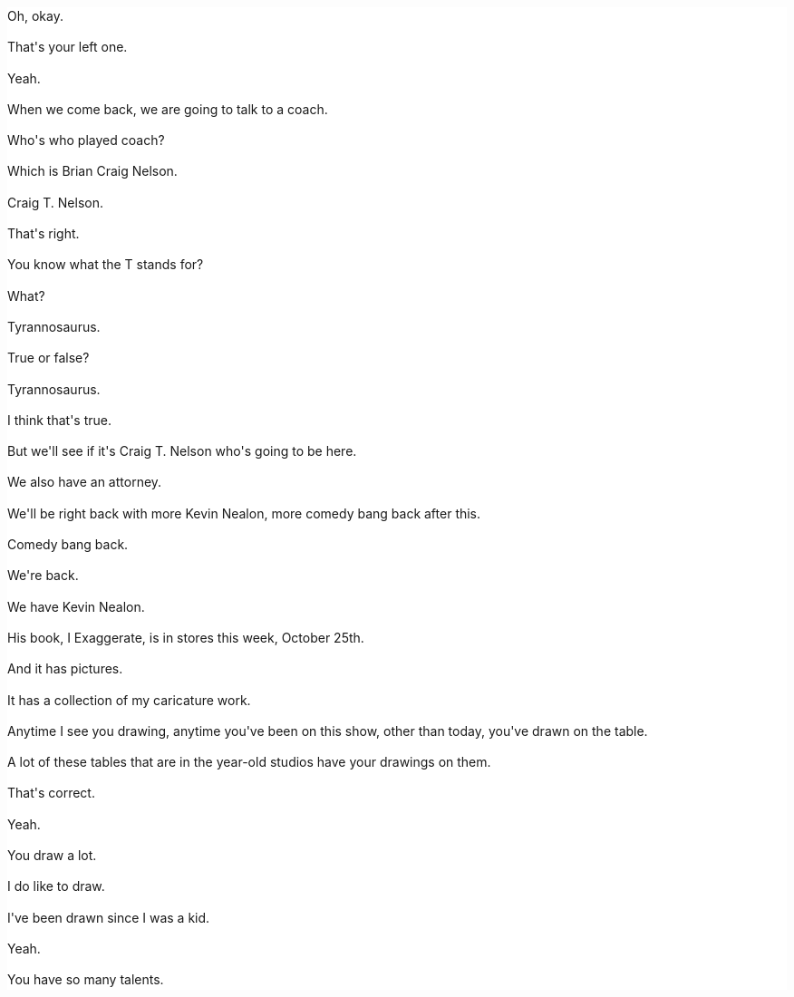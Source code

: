 Oh, okay.

That's your left one.

Yeah.

When we come back, we are going to talk to a coach.

Who's who played coach?

Which is Brian Craig Nelson.

Craig T. Nelson.

That's right.

You know what the T stands for?

What?

Tyrannosaurus.

True or false?

Tyrannosaurus.

I think that's true.

But we'll see if it's Craig T. Nelson who's going to be here.

We also have an attorney.

We'll be right back with more Kevin Nealon, more comedy bang back after this.

Comedy bang back.

We're back.

We have Kevin Nealon.

His book, I Exaggerate, is in stores this week, October 25th.

And it has pictures.

It has a collection of my caricature work.

Anytime I see you drawing, anytime you've been on this show, other than today, you've drawn on the table.

A lot of these tables that are in the year-old studios have your drawings on them.

That's correct.

Yeah.

You draw a lot.

I do like to draw.

I've been drawn since I was a kid.

Yeah.

You have so many talents.
